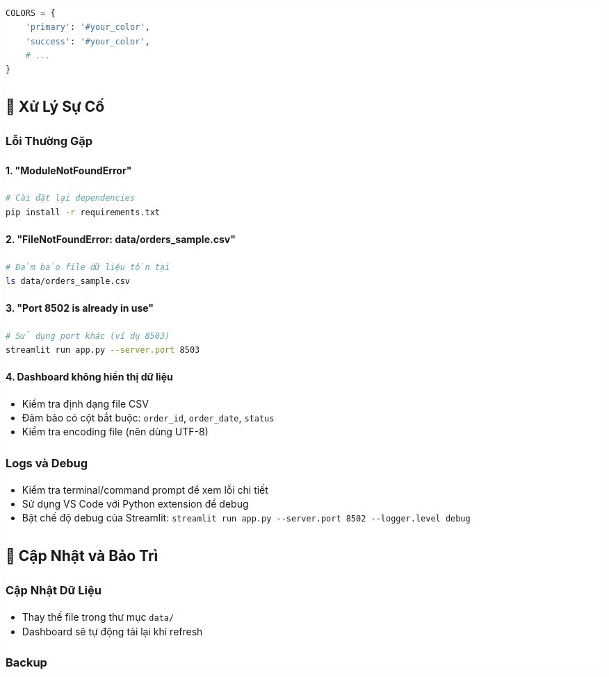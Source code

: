 ```python
COLORS = {
    'primary': '#your_color',
    'success': '#your_color',
    # ...
}
```

## 🐛 Xử Lý Sự Cố

### Lỗi Thường Gặp

#### 1. "ModuleNotFoundError"

```bash
# Cài đặt lại dependencies
pip install -r requirements.txt
```

#### 2. "FileNotFoundError: data/orders_sample.csv"

```bash
# Đảm bảo file dữ liệu tồn tại
ls data/orders_sample.csv
```

#### 3. "Port 8502 is already in use"

```bash
# Sử dụng port khác (ví dụ 8503)
streamlit run app.py --server.port 8503
```

#### 4. Dashboard không hiển thị dữ liệu

- Kiểm tra định dạng file CSV
- Đảm bảo có cột bắt buộc: `order_id`, `order_date`, `status`
- Kiểm tra encoding file (nên dùng UTF-8)

### Logs và Debug

- Kiểm tra terminal/command prompt để xem lỗi chi tiết
- Sử dụng VS Code với Python extension để debug
- Bật chế độ debug của Streamlit: `streamlit run app.py --server.port 8502 --logger.level debug`

## 🔄 Cập Nhật và Bảo Trì

### Cập Nhật Dữ Liệu

- Thay thế file trong thư mục `data/`
- Dashboard sẽ tự động tải lại khi refresh

### Backup
